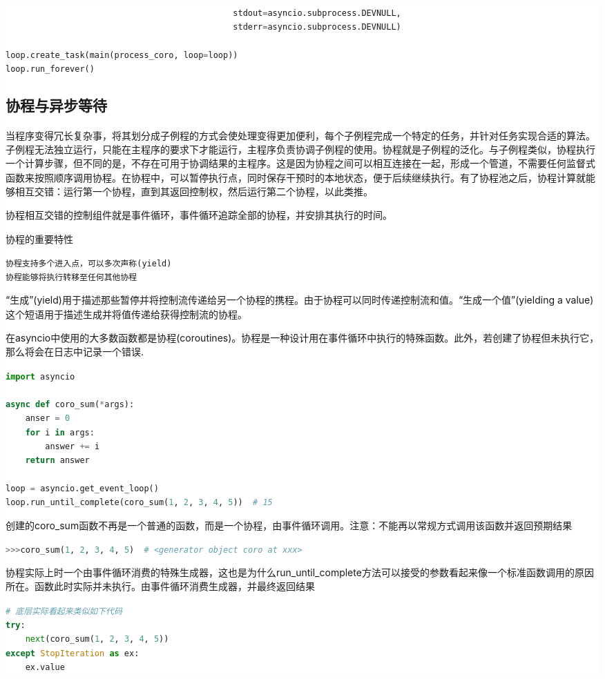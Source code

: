 ```python
                                              stdout=asyncio.subprocess.DEVNULL,
                                              stderr=asyncio.subprocess.DEVNULL)

loop.create_task(main(process_coro, loop=loop))
loop.run_forever()
```

## 协程与异步等待

当程序变得冗长复杂事，将其划分成子例程的方式会使处理变得更加便利，每个子例程完成一个特定的任务，并针对任务实现合适的算法。子例程无法独立运行，只能在主程序的要求下才能运行，主程序负责协调子例程的使用。协程就是子例程的泛化。与子例程类似，协程执行一个计算步骤，但不同的是，不存在可用于协调结果的主程序。这是因为协程之间可以相互连接在一起，形成一个管道，不需要任何监督式函数来按照顺序调用协程。在协程中，可以暂停执行点，同时保存干预时的本地状态，便于后续继续执行。有了协程池之后，协程计算就能够相互交错：运行第一个协程，直到其返回控制权，然后运行第二个协程，以此类推。

协程相互交错的控制组件就是事件循环，事件循环追踪全部的协程，并安排其执行的时间。

协程的重要特性

```
协程支持多个进入点，可以多次声称(yield)
协程能够将执行转移至任何其他协程
```

“生成”(yield)用于描述那些暂停并将控制流传递给另一个协程的携程。由于协程可以同时传递控制流和值。“生成一个值”(yielding a value)这个短语用于描述生成并将值传递给获得控制流的协程。

在asyncio中使用的大多数函数都是协程(coroutines)。协程是一种设计用在事件循环中执行的特殊函数。此外，若创建了协程但未执行它，那么将会在日志中记录一个错误.

```python
import asyncio

async def coro_sum(*args):
    anser = 0
    for i in args:
        answer += i
    return answer

loop = asyncio.get_event_loop()
loop.run_until_complete(coro_sum(1, 2, 3, 4, 5))  # 15
```

创建的coro_sum函数不再是一个普通的函数，而是一个协程，由事件循环调用。注意：不能再以常规方式调用该函数并返回预期结果

```python
>>>coro_sum(1, 2, 3, 4, 5)  # <generator object coro at xxx>
```

协程实际上时一个由事件循环消费的特殊生成器，这也是为什么run_until_complete方法可以接受的参数看起来像一个标准函数调用的原因所在。函数此时实际并未执行。由事件循环消费生成器，并最终返回结果

```python
# 底层实际看起来类似如下代码
try:
    next(coro_sum(1, 2, 3, 4, 5))
except StopIteration as ex:
	ex.value
```
